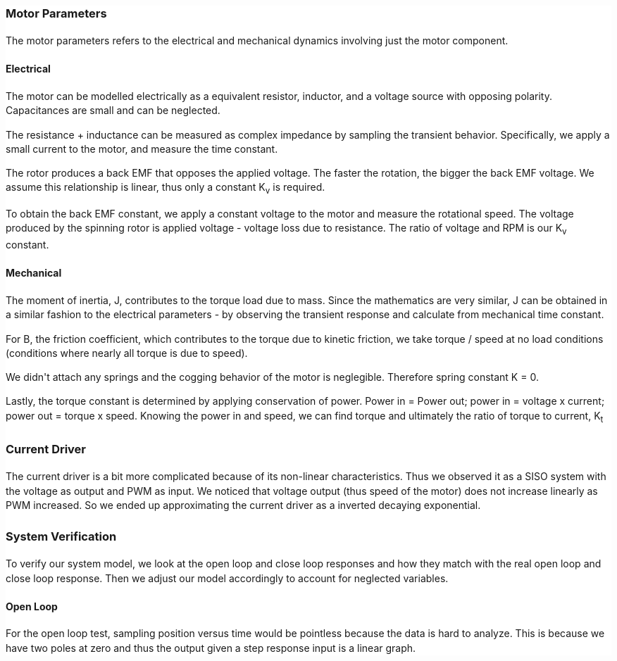 ### Motor Parameters

The motor parameters refers to the electrical and mechanical dynamics involving just the motor component.

#### Electrical

The motor can be modelled electrically as a equivalent resistor, inductor, and a voltage source with opposing polarity. Capacitances are small and can be neglected.

The resistance + inductance can be measured as complex impedance by sampling the transient behavior. Specifically, we apply a small current to the motor, and measure the time constant.

The rotor produces a back EMF that opposes the applied voltage. The faster the rotation, the bigger the back EMF voltage. We assume this relationship is linear, thus only a constant K<sub>v</sub> is required.

To obtain the back EMF constant, we apply a constant voltage to the motor and measure the rotational speed. The voltage produced by the spinning rotor is applied voltage - voltage loss due to resistance. The ratio of voltage and RPM is our K<sub>v</sub> constant.

#### Mechanical

The moment of inertia, J, contributes to the torque load due to mass. Since the mathematics are very similar, J can be obtained in a similar fashion to the electrical parameters - by observing the transient response and calculate from mechanical time constant.

For B, the friction coefficient, which contributes to the torque due to kinetic friction, we take torque / speed at no load conditions (conditions where nearly all torque is due to speed).

We didn't attach any springs and the cogging behavior of the motor is neglegible. Therefore spring constant K = 0.

Lastly, the torque constant is determined by applying conservation of power. Power in = Power out; power in = voltage x current; power out = torque x speed. Knowing the power in and speed, we can find torque and ultimately the ratio of torque to current, K<sub>t</sub>

### Current Driver

The current driver is a bit more complicated because of its non-linear characteristics. Thus we observed it as a SISO system with the voltage as output and PWM as input. We noticed that voltage output (thus speed of the motor) does not increase linearly as PWM increased. So we ended up approximating the current driver as a inverted decaying exponential.

<iframe src="https://www.desmos.com/calculator/rzk6fvsyjn?embed" width="100%" height="500px" style="border: 1px solid #ccc" frameborder="0"></iframe>

### System Verification

To verify our system model, we look at the open loop and close loop responses and how they match with the real open loop and close loop response. Then we adjust our model accordingly to account for neglected variables.

#### Open Loop

For the open loop test, sampling position versus time would be pointless because the data is hard to analyze. This is because we have two poles at zero and thus the output given a step response input is a linear graph.
